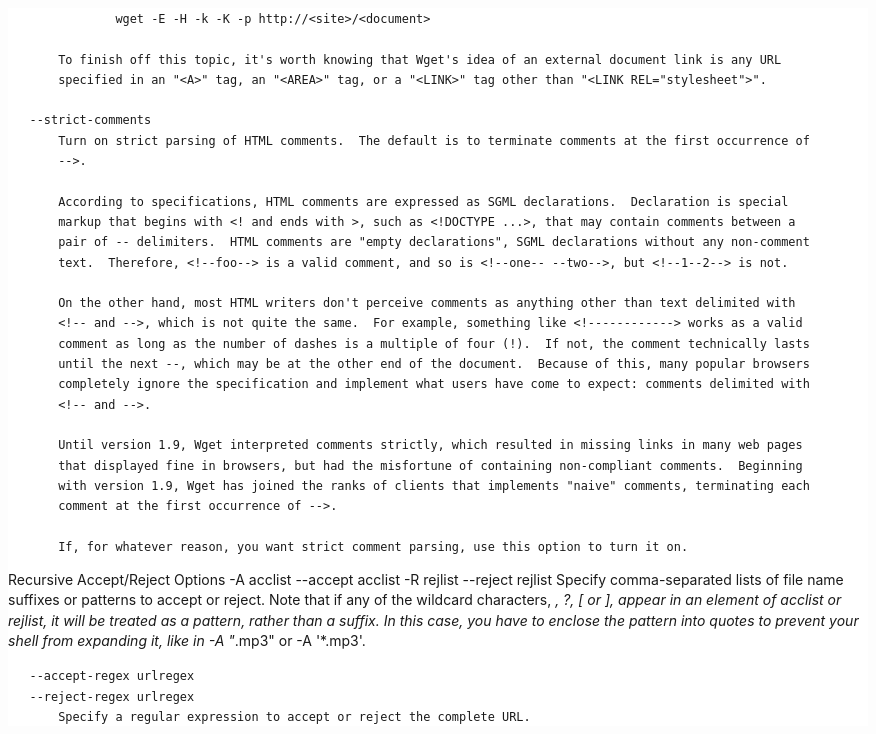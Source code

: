                    wget -E -H -k -K -p http://<site>/<document>

           To finish off this topic, it's worth knowing that Wget's idea of an external document link is any URL
           specified in an "<A>" tag, an "<AREA>" tag, or a "<LINK>" tag other than "<LINK REL="stylesheet">".

       --strict-comments
           Turn on strict parsing of HTML comments.  The default is to terminate comments at the first occurrence of
           -->.

           According to specifications, HTML comments are expressed as SGML declarations.  Declaration is special
           markup that begins with <! and ends with >, such as <!DOCTYPE ...>, that may contain comments between a
           pair of -- delimiters.  HTML comments are "empty declarations", SGML declarations without any non-comment
           text.  Therefore, <!--foo--> is a valid comment, and so is <!--one-- --two-->, but <!--1--2--> is not.

           On the other hand, most HTML writers don't perceive comments as anything other than text delimited with
           <!-- and -->, which is not quite the same.  For example, something like <!------------> works as a valid
           comment as long as the number of dashes is a multiple of four (!).  If not, the comment technically lasts
           until the next --, which may be at the other end of the document.  Because of this, many popular browsers
           completely ignore the specification and implement what users have come to expect: comments delimited with
           <!-- and -->.

           Until version 1.9, Wget interpreted comments strictly, which resulted in missing links in many web pages
           that displayed fine in browsers, but had the misfortune of containing non-compliant comments.  Beginning
           with version 1.9, Wget has joined the ranks of clients that implements "naive" comments, terminating each
           comment at the first occurrence of -->.

           If, for whatever reason, you want strict comment parsing, use this option to turn it on.

   Recursive Accept/Reject Options
       -A acclist --accept acclist
       -R rejlist --reject rejlist
           Specify comma-separated lists of file name suffixes or patterns to accept or reject. Note that if any of
           the wildcard characters, *, ?, [ or ], appear in an element of acclist or rejlist, it will be treated as a
           pattern, rather than a suffix.  In this case, you have to enclose the pattern into quotes to prevent your
           shell from expanding it, like in -A "*.mp3" or -A '*.mp3'.

       --accept-regex urlregex
       --reject-regex urlregex
           Specify a regular expression to accept or reject the complete URL.
